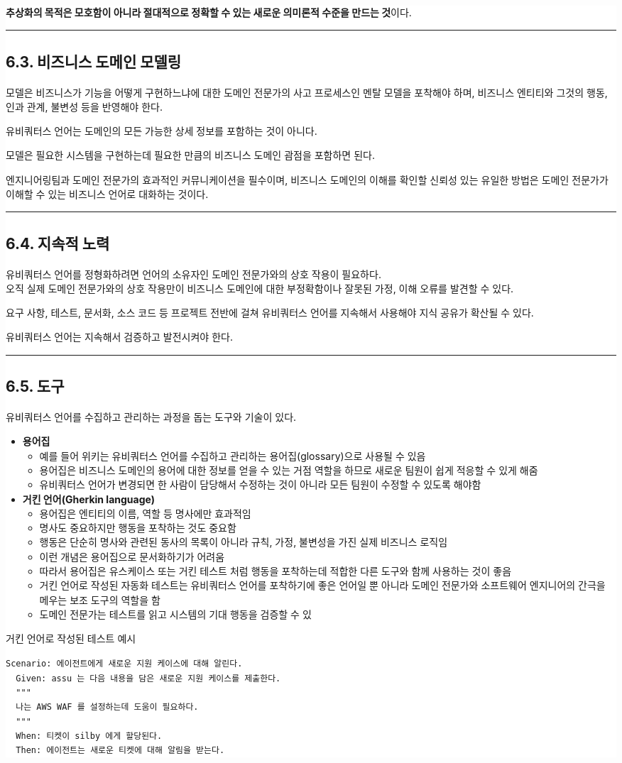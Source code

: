**추상화의 목적은 모호함이 아니라 절대적으로 정확할 수 있는 새로운 의미론적 수준을 만드는 것**이다.

---

## 6.3. 비즈니스 도메인 모델링

모델은 비즈니스가 기능을 어떻게 구현하느냐에 대한 도메인 전문가의 사고 프로세스인 멘탈 모델을 포착해야 하며, 비즈니스 엔티티와 그것의 행동, 인과 관계, 불변성 등을 
반영해야 한다.

유비쿼터스 언어는 도메인의 모든 가능한 상세 정보를 포함하는 것이 아니다.

모델은 필요한 시스템을 구현하는데 필요한 만큼의 비즈니스 도메인 괌점을 포함하면 된다.

엔지니어링팀과 도메인 전문가의 효과적인 커뮤니케이션을 필수이며, 비즈니스 도메인의 이해를 확인할 신뢰성 있는 유일한 방법은 도메인 전문가가 이해할 수 있는 비즈니스 
언어로 대화하는 것이다.

---

## 6.4. 지속적 노력

유비쿼터스 언어를 정형화하려면 언어의 소유자인 도메인 전문가와의 상호 작용이 필요하다.  
오직 실제 도메인 전문가와의 상호 작용만이 비즈니스 도메인에 대한 부정확함이나 잘못된 가정, 이해 오류를 발견할 수 있다.

요구 사항, 테스트, 문서화, 소스 코드 등 프로젝트 전반에 걸쳐 유비쿼터스 언어를 지속해서 사용해야 지식 공유가 확산될 수 있다.

유비쿼터스 언어는 지속해서 검증하고 발전시켜야 한다.

---

## 6.5. 도구

유비쿼터스 언어를 수집하고 관리하는 과정을 돕는 도구와 기술이 있다.

- **용어집**
  - 예를 들어 위키는 유비쿼터스 언어를 수집하고 관리하는 용어집(glossary)으로 사용될 수 있음
  - 용어집은 비즈니스 도메인의 용어에 대한 정보를 얻을 수 있는 거점 역할을 하므로 새로운 팀원이 쉽게 적응할 수 있게 해줌
  - 유비쿼터스 언어가 변경되면 한 사람이 담당해서 수정하는 것이 아니라 모든 팀원이 수정할 수 있도록 해야함
- **거킨 언어(Gherkin language)**
  - 용어집은 엔티티의 이름, 역할 등 명사에만 효과적임
  - 명사도 중요하지만 행동을 포착하는 것도 중요함
  - 행동은 단순히 명사와 관련된 동사의 목록이 아니라 규칙, 가정, 불변성을 가진 실제 비즈니스 로직임
  - 이런 개념은 용어집으로 문서화하기가 어려움
  - 따라서 용어집은 유스케이스 또는 거킨 테스트 처럼 행동을 포착하는데 적합한 다른 도구와 함께 사용하는 것이 좋음
  - 거킨 언어로 작성된 자동화 테스트는 유비쿼터스 언어를 포착하기에 좋은 언어일 뿐 아니라 도메인 전문가와 소프트웨어 엔지니어의 간극을 메우는 보조 도구의 역할을 함
  - 도메인 전문가는 테스트를 읽고 시스템의 기대 행동을 검증할 수 있

거킨 언어로 작성된 테스트 예시
```shell
Scenario: 에이전트에게 새로운 지원 케이스에 대해 알린다.
  Given: assu 는 다음 내용을 담은 새로운 지원 케이스를 제출한다.
  """
  나는 AWS WAF 를 설정하는데 도움이 필요하다.
  """
  When: 티켓이 silby 에게 할당된다.
  Then: 에이전트는 새로운 티켓에 대해 알림을 받는다.
```
